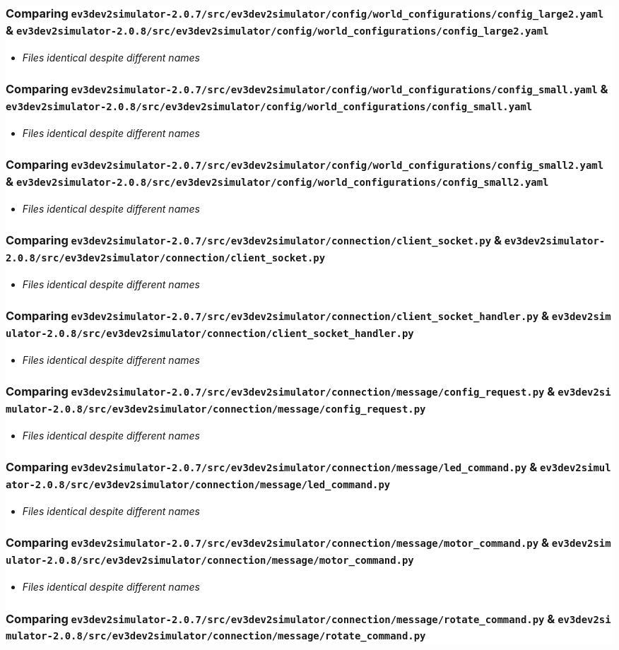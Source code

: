 ### Comparing `ev3dev2simulator-2.0.7/src/ev3dev2simulator/config/world_configurations/config_large2.yaml` & `ev3dev2simulator-2.0.8/src/ev3dev2simulator/config/world_configurations/config_large2.yaml`

 * *Files identical despite different names*

### Comparing `ev3dev2simulator-2.0.7/src/ev3dev2simulator/config/world_configurations/config_small.yaml` & `ev3dev2simulator-2.0.8/src/ev3dev2simulator/config/world_configurations/config_small.yaml`

 * *Files identical despite different names*

### Comparing `ev3dev2simulator-2.0.7/src/ev3dev2simulator/config/world_configurations/config_small2.yaml` & `ev3dev2simulator-2.0.8/src/ev3dev2simulator/config/world_configurations/config_small2.yaml`

 * *Files identical despite different names*

### Comparing `ev3dev2simulator-2.0.7/src/ev3dev2simulator/connection/client_socket.py` & `ev3dev2simulator-2.0.8/src/ev3dev2simulator/connection/client_socket.py`

 * *Files identical despite different names*

### Comparing `ev3dev2simulator-2.0.7/src/ev3dev2simulator/connection/client_socket_handler.py` & `ev3dev2simulator-2.0.8/src/ev3dev2simulator/connection/client_socket_handler.py`

 * *Files identical despite different names*

### Comparing `ev3dev2simulator-2.0.7/src/ev3dev2simulator/connection/message/config_request.py` & `ev3dev2simulator-2.0.8/src/ev3dev2simulator/connection/message/config_request.py`

 * *Files identical despite different names*

### Comparing `ev3dev2simulator-2.0.7/src/ev3dev2simulator/connection/message/led_command.py` & `ev3dev2simulator-2.0.8/src/ev3dev2simulator/connection/message/led_command.py`

 * *Files identical despite different names*

### Comparing `ev3dev2simulator-2.0.7/src/ev3dev2simulator/connection/message/motor_command.py` & `ev3dev2simulator-2.0.8/src/ev3dev2simulator/connection/message/motor_command.py`

 * *Files identical despite different names*

### Comparing `ev3dev2simulator-2.0.7/src/ev3dev2simulator/connection/message/rotate_command.py` & `ev3dev2simulator-2.0.8/src/ev3dev2simulator/connection/message/rotate_command.py`
